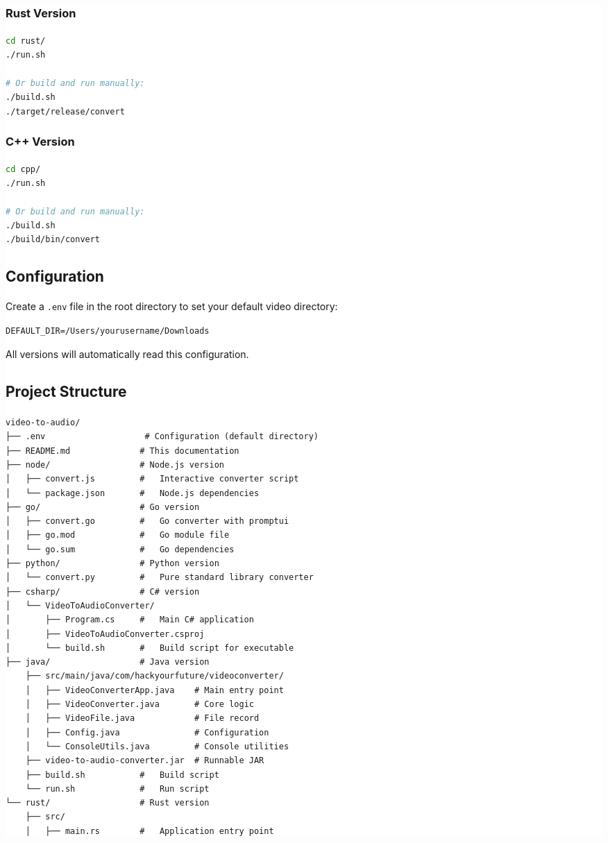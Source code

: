 ### Rust Version

```bash
cd rust/
./run.sh

# Or build and run manually:
./build.sh
./target/release/convert
```

### C++ Version

```bash
cd cpp/
./run.sh

# Or build and run manually:
./build.sh
./build/bin/convert
```

## Configuration

Create a `.env` file in the root directory to set your default video directory:

```env
DEFAULT_DIR=/Users/yourusername/Downloads
```

All versions will automatically read this configuration.

## Project Structure

```
video-to-audio/
├── .env                    # Configuration (default directory)
├── README.md              # This documentation
├── node/                  # Node.js version
│   ├── convert.js         #   Interactive converter script
│   └── package.json       #   Node.js dependencies
├── go/                    # Go version
│   ├── convert.go         #   Go converter with promptui
│   ├── go.mod             #   Go module file
│   └── go.sum             #   Go dependencies
├── python/                # Python version
│   └── convert.py         #   Pure standard library converter
├── csharp/                # C# version
│   └── VideoToAudioConverter/
│       ├── Program.cs     #   Main C# application
│       ├── VideoToAudioConverter.csproj
│       └── build.sh       #   Build script for executable
├── java/                  # Java version
    ├── src/main/java/com/hackyourfuture/videoconverter/
    │   ├── VideoConverterApp.java    # Main entry point
    │   ├── VideoConverter.java       # Core logic
    │   ├── VideoFile.java            # File record
    │   ├── Config.java               # Configuration
    │   └── ConsoleUtils.java         # Console utilities
    ├── video-to-audio-converter.jar  # Runnable JAR
    ├── build.sh           #   Build script
    └── run.sh             #   Run script
└── rust/                  # Rust version
    ├── src/
    │   ├── main.rs        #   Application entry point
```
